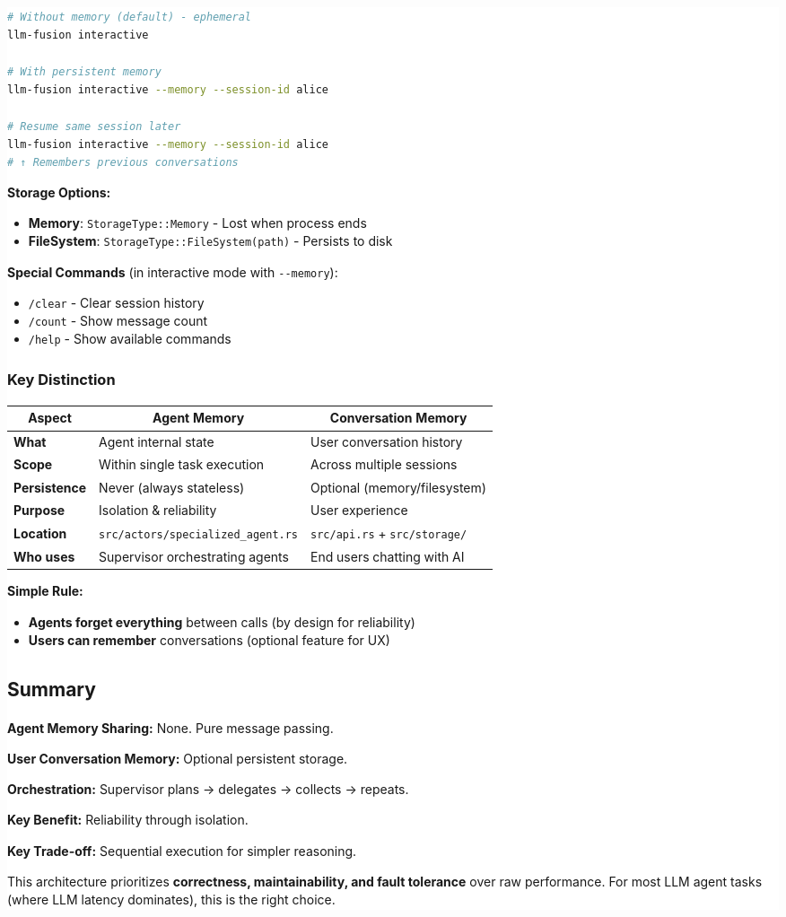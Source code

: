 ```bash
# Without memory (default) - ephemeral
llm-fusion interactive

# With persistent memory
llm-fusion interactive --memory --session-id alice

# Resume same session later
llm-fusion interactive --memory --session-id alice
# ↑ Remembers previous conversations
```

**Storage Options:**
- **Memory**: `StorageType::Memory` - Lost when process ends
- **FileSystem**: `StorageType::FileSystem(path)` - Persists to disk

**Special Commands** (in interactive mode with `--memory`):
- `/clear` - Clear session history
- `/count` - Show message count
- `/help` - Show available commands

### Key Distinction

| Aspect | Agent Memory | Conversation Memory |
|--------|--------------|---------------------|
| **What** | Agent internal state | User conversation history |
| **Scope** | Within single task execution | Across multiple sessions |
| **Persistence** | Never (always stateless) | Optional (memory/filesystem) |
| **Purpose** | Isolation & reliability | User experience |
| **Location** | `src/actors/specialized_agent.rs` | `src/api.rs` + `src/storage/` |
| **Who uses** | Supervisor orchestrating agents | End users chatting with AI |

**Simple Rule:**
- **Agents forget everything** between calls (by design for reliability)
- **Users can remember** conversations (optional feature for UX)

## Summary

**Agent Memory Sharing:** None. Pure message passing.

**User Conversation Memory:** Optional persistent storage.

**Orchestration:** Supervisor plans → delegates → collects → repeats.

**Key Benefit:** Reliability through isolation.

**Key Trade-off:** Sequential execution for simpler reasoning.

This architecture prioritizes **correctness, maintainability, and fault tolerance** over raw performance. For most LLM agent tasks (where LLM latency dominates), this is the right choice.
